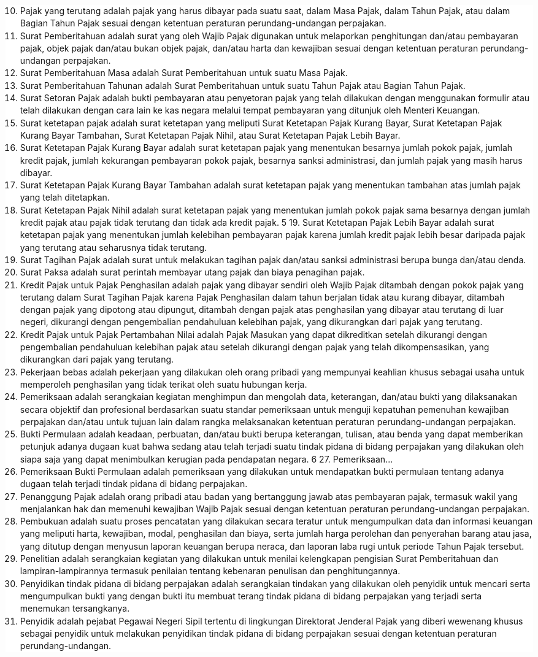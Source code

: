 10. Pajak yang terutang adalah pajak yang harus dibayar pada suatu saat, dalam Masa Pajak, dalam Tahun Pajak, atau dalam Bagian Tahun Pajak sesuai dengan ketentuan peraturan perundang-undangan perpajakan.
11. Surat Pemberitahuan adalah surat yang oleh Wajib Pajak digunakan untuk melaporkan penghitungan dan/atau pembayaran pajak, objek pajak dan/atau bukan objek pajak, dan/atau harta dan kewajiban sesuai dengan ketentuan peraturan perundang- undangan perpajakan.
12. Surat Pemberitahuan Masa adalah Surat Pemberitahuan untuk suatu Masa Pajak.
13. Surat Pemberitahuan Tahunan adalah Surat Pemberitahuan untuk suatu Tahun Pajak atau Bagian Tahun Pajak.
14. Surat Setoran Pajak adalah bukti pembayaran atau penyetoran pajak yang telah dilakukan dengan menggunakan formulir atau telah dilakukan dengan cara lain ke kas negara melalui tempat pembayaran yang ditunjuk oleh Menteri Keuangan.
15. Surat ketetapan pajak adalah surat ketetapan yang meliputi Surat Ketetapan Pajak Kurang Bayar, Surat Ketetapan Pajak Kurang Bayar Tambahan, Surat Ketetapan Pajak Nihil, atau Surat Ketetapan Pajak Lebih Bayar.
16. Surat Ketetapan Pajak Kurang Bayar adalah surat ketetapan pajak yang menentukan besarnya jumlah pokok pajak, jumlah kredit pajak, jumlah kekurangan pembayaran pokok pajak, besarnya sanksi administrasi, dan jumlah pajak yang masih harus dibayar.
17. Surat Ketetapan Pajak Kurang Bayar Tambahan adalah surat ketetapan pajak yang menentukan tambahan atas jumlah pajak yang telah ditetapkan.
18. Surat Ketetapan Pajak Nihil adalah surat ketetapan pajak yang menentukan jumlah pokok pajak sama besarnya dengan jumlah kredit pajak atau pajak tidak terutang dan tidak ada kredit pajak. 5 19. Surat Ketetapan Pajak Lebih Bayar adalah surat ketetapan pajak yang menentukan jumlah kelebihan pembayaran pajak karena jumlah kredit pajak lebih besar daripada pajak yang terutang atau seharusnya tidak terutang.
20. Surat Tagihan Pajak adalah surat untuk melakukan tagihan pajak dan/atau sanksi administrasi berupa bunga dan/atau denda.
21. Surat Paksa adalah surat perintah membayar utang pajak dan biaya penagihan pajak.
22. Kredit Pajak untuk Pajak Penghasilan adalah pajak yang dibayar sendiri oleh Wajib Pajak ditambah dengan pokok pajak yang terutang dalam Surat Tagihan Pajak karena Pajak Penghasilan dalam tahun berjalan tidak atau kurang dibayar, ditambah dengan pajak yang dipotong atau dipungut, ditambah dengan pajak atas penghasilan yang dibayar atau terutang di luar negeri, dikurangi dengan pengembalian pendahuluan kelebihan pajak, yang dikurangkan dari pajak yang terutang.
23. Kredit Pajak untuk Pajak Pertambahan Nilai adalah Pajak Masukan yang dapat dikreditkan setelah dikurangi dengan pengembalian pendahuluan kelebihan pajak atau setelah dikurangi dengan pajak yang telah dikompensasikan, yang dikurangkan dari pajak yang terutang.
24. Pekerjaan bebas adalah pekerjaan yang dilakukan oleh orang pribadi yang mempunyai keahlian khusus sebagai usaha untuk memperoleh penghasilan yang tidak terikat oleh suatu hubungan kerja.
25. Pemeriksaan adalah serangkaian kegiatan menghimpun dan mengolah data, keterangan, dan/atau bukti yang dilaksanakan secara objektif dan profesional berdasarkan suatu standar pemeriksaan untuk menguji kepatuhan pemenuhan kewajiban perpajakan dan/atau untuk tujuan lain dalam rangka melaksanakan ketentuan peraturan perundang-undangan perpajakan.
26. Bukti Permulaan adalah keadaan, perbuatan, dan/atau bukti berupa keterangan, tulisan, atau benda yang dapat memberikan petunjuk adanya dugaan kuat bahwa sedang atau telah terjadi suatu tindak pidana di bidang perpajakan yang dilakukan oleh siapa saja yang dapat menimbulkan kerugian pada pendapatan negara. 6 27. Pemeriksaan...
27. Pemeriksaan Bukti Permulaan adalah pemeriksaan yang dilakukan untuk mendapatkan bukti permulaan tentang adanya dugaan telah terjadi tindak pidana di bidang perpajakan.
28. Penanggung Pajak adalah orang pribadi atau badan yang bertanggung jawab atas pembayaran pajak, termasuk wakil yang menjalankan hak dan memenuhi kewajiban Wajib Pajak sesuai dengan ketentuan peraturan perundang-undangan perpajakan.
29. Pembukuan adalah suatu proses pencatatan yang dilakukan secara teratur untuk mengumpulkan data dan informasi keuangan yang meliputi harta, kewajiban, modal, penghasilan dan biaya, serta jumlah harga perolehan dan penyerahan barang atau jasa, yang ditutup dengan menyusun laporan keuangan berupa neraca, dan laporan laba rugi untuk periode Tahun Pajak tersebut.
30. Penelitian adalah serangkaian kegiatan yang dilakukan untuk menilai kelengkapan pengisian Surat Pemberitahuan dan lampiran-lampirannya termasuk penilaian tentang kebenaran penulisan dan penghitungannya.
31. Penyidikan tindak pidana di bidang perpajakan adalah serangkaian tindakan yang dilakukan oleh penyidik untuk mencari serta mengumpulkan bukti yang dengan bukti itu membuat terang tindak pidana di bidang perpajakan yang terjadi serta menemukan tersangkanya.
32. Penyidik adalah pejabat Pegawai Negeri Sipil tertentu di lingkungan Direktorat Jenderal Pajak yang diberi wewenang khusus sebagai penyidik untuk melakukan penyidikan tindak pidana di bidang perpajakan sesuai dengan ketentuan peraturan perundang-undangan.
